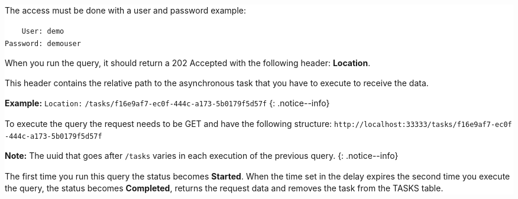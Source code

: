 The access must be done with a user and password example:

        User: demo
    Password: demouser


When you run the query, it should return a 202 Accepted with the following header: **Location**.

This header contains the relative path to the asynchronous task that you have to execute to receive the data.

**Example:** `Location:` `/tasks/f16e9af7-ec0f-444c-a173-5b0179f5d57f`
{: .notice--info}

To execute the query the request needs to be GET and have the following structure: `http://localhost:33333/tasks/f16e9af7-ec0f-444c-a173-5b0179f5d57f`

**Note:** The uuid that goes after `/tasks` varies in each execution of the previous query.
{: .notice--info}

The first time you run this query the status becomes **Started**. When the time set in the delay expires the second time you execute the query, the status becomes **Completed**, returns the request data and removes the task from the TASKS table.